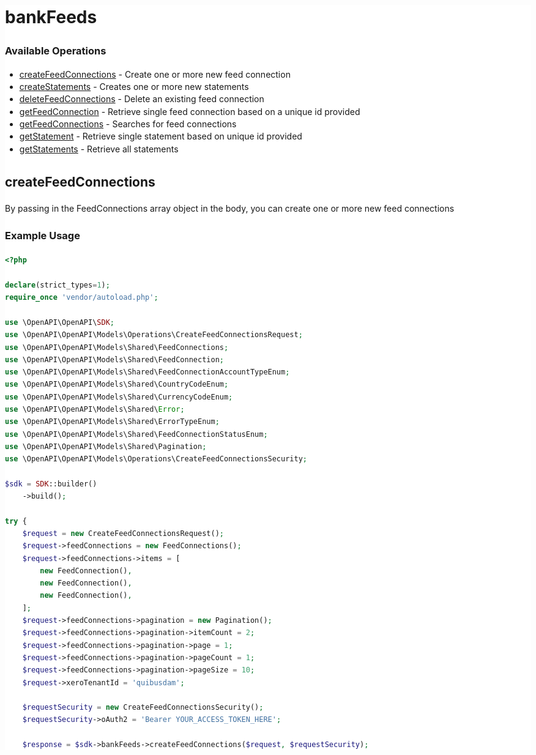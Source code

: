 # bankFeeds

### Available Operations

* [createFeedConnections](#createfeedconnections) - Create one or more new feed connection
* [createStatements](#createstatements) - Creates one or more new statements
* [deleteFeedConnections](#deletefeedconnections) - Delete an existing feed connection
* [getFeedConnection](#getfeedconnection) - Retrieve single feed connection based on a unique id provided
* [getFeedConnections](#getfeedconnections) - Searches for feed connections
* [getStatement](#getstatement) - Retrieve single statement based on unique id provided
* [getStatements](#getstatements) - Retrieve all statements

## createFeedConnections

By passing in the FeedConnections array object in the body, you can create one or more new feed connections

### Example Usage

```php
<?php

declare(strict_types=1);
require_once 'vendor/autoload.php';

use \OpenAPI\OpenAPI\SDK;
use \OpenAPI\OpenAPI\Models\Operations\CreateFeedConnectionsRequest;
use \OpenAPI\OpenAPI\Models\Shared\FeedConnections;
use \OpenAPI\OpenAPI\Models\Shared\FeedConnection;
use \OpenAPI\OpenAPI\Models\Shared\FeedConnectionAccountTypeEnum;
use \OpenAPI\OpenAPI\Models\Shared\CountryCodeEnum;
use \OpenAPI\OpenAPI\Models\Shared\CurrencyCodeEnum;
use \OpenAPI\OpenAPI\Models\Shared\Error;
use \OpenAPI\OpenAPI\Models\Shared\ErrorTypeEnum;
use \OpenAPI\OpenAPI\Models\Shared\FeedConnectionStatusEnum;
use \OpenAPI\OpenAPI\Models\Shared\Pagination;
use \OpenAPI\OpenAPI\Models\Operations\CreateFeedConnectionsSecurity;

$sdk = SDK::builder()
    ->build();

try {
    $request = new CreateFeedConnectionsRequest();
    $request->feedConnections = new FeedConnections();
    $request->feedConnections->items = [
        new FeedConnection(),
        new FeedConnection(),
        new FeedConnection(),
    ];
    $request->feedConnections->pagination = new Pagination();
    $request->feedConnections->pagination->itemCount = 2;
    $request->feedConnections->pagination->page = 1;
    $request->feedConnections->pagination->pageCount = 1;
    $request->feedConnections->pagination->pageSize = 10;
    $request->xeroTenantId = 'quibusdam';

    $requestSecurity = new CreateFeedConnectionsSecurity();
    $requestSecurity->oAuth2 = 'Bearer YOUR_ACCESS_TOKEN_HERE';

    $response = $sdk->bankFeeds->createFeedConnections($request, $requestSecurity);

```